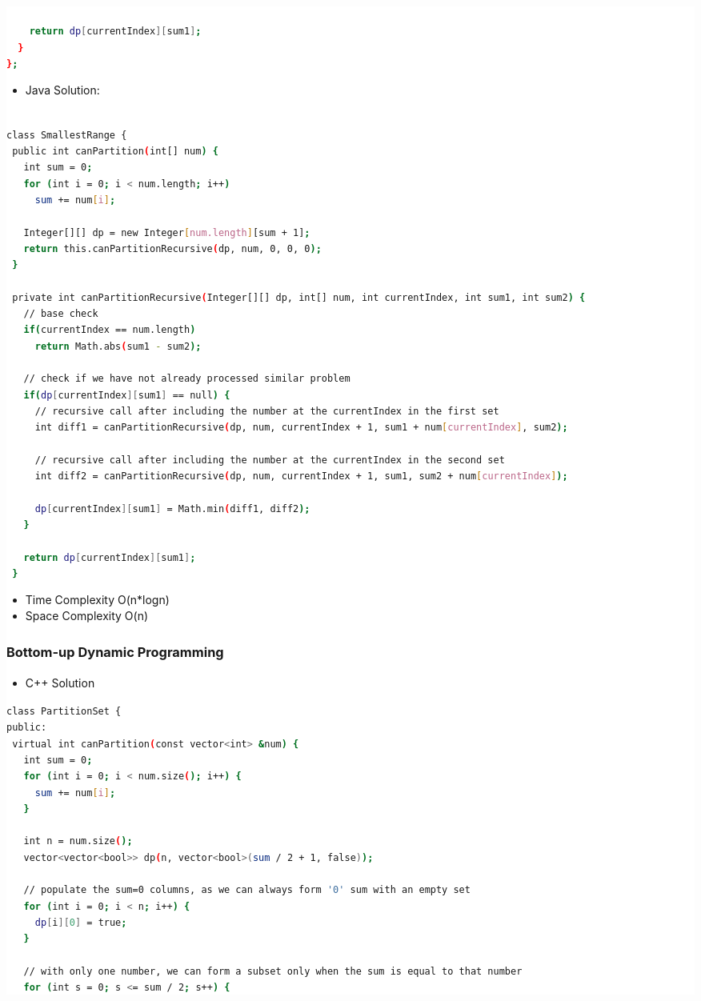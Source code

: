 ```sh

    return dp[currentIndex][sum1];
  }
};
```
  - Java Solution:
 ```sh

class SmallestRange {
  public int canPartition(int[] num) {
    int sum = 0;
    for (int i = 0; i < num.length; i++)
      sum += num[i];

    Integer[][] dp = new Integer[num.length][sum + 1];
    return this.canPartitionRecursive(dp, num, 0, 0, 0);
  }

  private int canPartitionRecursive(Integer[][] dp, int[] num, int currentIndex, int sum1, int sum2) {
    // base check
    if(currentIndex == num.length)
      return Math.abs(sum1 - sum2);

    // check if we have not already processed similar problem
    if(dp[currentIndex][sum1] == null) {
      // recursive call after including the number at the currentIndex in the first set
      int diff1 = canPartitionRecursive(dp, num, currentIndex + 1, sum1 + num[currentIndex], sum2);

      // recursive call after including the number at the currentIndex in the second set
      int diff2 = canPartitionRecursive(dp, num, currentIndex + 1, sum1, sum2 + num[currentIndex]);

      dp[currentIndex][sum1] = Math.min(diff1, diff2);
    }

    return dp[currentIndex][sum1];
  }
```
 - Time Complexity
   O(n*logn)
 - Space Complexity
O(n)
### Bottom-up Dynamic Programming
- C++ Solution
 ```sh
class PartitionSet {
 public:
  virtual int canPartition(const vector<int> &num) {
    int sum = 0;
    for (int i = 0; i < num.size(); i++) {
      sum += num[i];
    }

    int n = num.size();
    vector<vector<bool>> dp(n, vector<bool>(sum / 2 + 1, false));

    // populate the sum=0 columns, as we can always form '0' sum with an empty set
    for (int i = 0; i < n; i++) {
      dp[i][0] = true;
    }

    // with only one number, we can form a subset only when the sum is equal to that number
    for (int s = 0; s <= sum / 2; s++) {
 ```